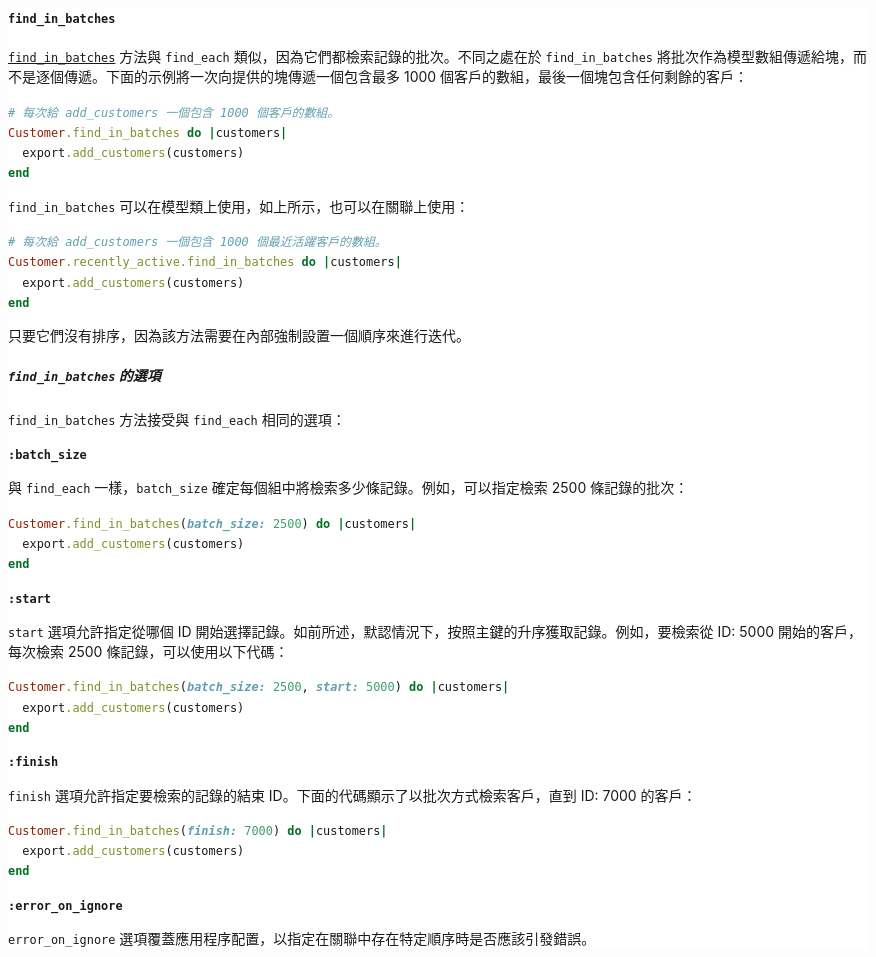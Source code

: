 #### `find_in_batches`

[`find_in_batches`][] 方法與 `find_each` 類似，因為它們都檢索記錄的批次。不同之處在於 `find_in_batches` 將批次作為模型數組傳遞給塊，而不是逐個傳遞。下面的示例將一次向提供的塊傳遞一個包含最多 1000 個客戶的數組，最後一個塊包含任何剩餘的客戶：

```ruby
# 每次給 add_customers 一個包含 1000 個客戶的數組。
Customer.find_in_batches do |customers|
  export.add_customers(customers)
end
```

`find_in_batches` 可以在模型類上使用，如上所示，也可以在關聯上使用：

```ruby
# 每次給 add_customers 一個包含 1000 個最近活躍客戶的數組。
Customer.recently_active.find_in_batches do |customers|
  export.add_customers(customers)
end
```

只要它們沒有排序，因為該方法需要在內部強制設置一個順序來進行迭代。

##### `find_in_batches` 的選項

`find_in_batches` 方法接受與 `find_each` 相同的選項：

**`:batch_size`**

與 `find_each` 一樣，`batch_size` 確定每個組中將檢索多少條記錄。例如，可以指定檢索 2500 條記錄的批次：

```ruby
Customer.find_in_batches(batch_size: 2500) do |customers|
  export.add_customers(customers)
end
```

**`:start`**

`start` 選項允許指定從哪個 ID 開始選擇記錄。如前所述，默認情況下，按照主鍵的升序獲取記錄。例如，要檢索從 ID: 5000 開始的客戶，每次檢索 2500 條記錄，可以使用以下代碼：

```ruby
Customer.find_in_batches(batch_size: 2500, start: 5000) do |customers|
  export.add_customers(customers)
end
```

**`:finish`**

`finish` 選項允許指定要檢索的記錄的結束 ID。下面的代碼顯示了以批次方式檢索客戶，直到 ID: 7000 的客戶：

```ruby
Customer.find_in_batches(finish: 7000) do |customers|
  export.add_customers(customers)
end
```

**`:error_on_ignore`**

`error_on_ignore` 選項覆蓋應用程序配置，以指定在關聯中存在特定順序時是否應該引發錯誤。


[`ActiveRecord::Relation`]: https://api.rubyonrails.org/classes/ActiveRecord/Relation.html
[`annotate`]: https://api.rubyonrails.org/classes/ActiveRecord/QueryMethods.html#method-i-annotate
[`create_with`]: https://api.rubyonrails.org/classes/ActiveRecord/QueryMethods.html#method-i-create_with
[`distinct`]: https://api.rubyonrails.org/classes/ActiveRecord/QueryMethods.html#method-i-distinct
[`eager_load`]: https://api.rubyonrails.org/classes/ActiveRecord/QueryMethods.html#method-i-eager_load
[`extending`]: https://api.rubyonrails.org/classes/ActiveRecord/QueryMethods.html#method-i-extending
[`extract_associated`]: https://api.rubyonrails.org/classes/ActiveRecord/QueryMethods.html#method-i-extract_associated
[`find`]: https://api.rubyonrails.org/classes/ActiveRecord/FinderMethods.html#method-i-find
[`from`]: https://api.rubyonrails.org/classes/ActiveRecord/QueryMethods.html#method-i-from
[`group`]: https://api.rubyonrails.org/classes/ActiveRecord/QueryMethods.html#method-i-group
[`having`]: https://api.rubyonrails.org/classes/ActiveRecord/QueryMethods.html#method-i-having
[`includes`]: https://api.rubyonrails.org/classes/ActiveRecord/QueryMethods.html#method-i-includes
[`joins`]: https://api.rubyonrails.org/classes/ActiveRecord/QueryMethods.html#method-i-joins
[`left_outer_joins`]: https://api.rubyonrails.org/classes/ActiveRecord/QueryMethods.html#method-i-left_outer_joins
[`limit`]: https://api.rubyonrails.org/classes/ActiveRecord/QueryMethods.html#method-i-limit
[`lock`]: https://api.rubyonrails.org/classes/ActiveRecord/QueryMethods.html#method-i-lock
[`none`]: https://api.rubyonrails.org/classes/ActiveRecord/QueryMethods.html#method-i-none
[`offset`]: https://api.rubyonrails.org/classes/ActiveRecord/QueryMethods.html#method-i-offset
[`optimizer_hints`]: https://api.rubyonrails.org/classes/ActiveRecord/QueryMethods.html#method-i-optimizer_hints
[`order`]: https://api.rubyonrails.org/classes/ActiveRecord/QueryMethods.html#method-i-order
[`preload`]: https://api.rubyonrails.org/classes/ActiveRecord/QueryMethods.html#method-i-preload
[`readonly`]: https://api.rubyonrails.org/classes/ActiveRecord/QueryMethods.html#method-i-readonly
[`references`]: https://api.rubyonrails.org/classes/ActiveRecord/QueryMethods.html#method-i-references
[`reorder`]: https://api.rubyonrails.org/classes/ActiveRecord/QueryMethods.html#method-i-reorder
[`reselect`]: https://api.rubyonrails.org/classes/ActiveRecord/QueryMethods.html#method-i-reselect
[`regroup`]: https://api.rubyonrails.org/classes/ActiveRecord/QueryMethods.html#method-i-regroup
[`reverse_order`]: https://api.rubyonrails.org/classes/ActiveRecord/QueryMethods.html#method-i-reverse_order
[`select`]: https://api.rubyonrails.org/classes/ActiveRecord/QueryMethods.html#method-i-select
[`where`]: https://api.rubyonrails.org/classes/ActiveRecord/QueryMethods.html#method-i-where
[`take`]: https://api.rubyonrails.org/classes/ActiveRecord/FinderMethods.html#method-i-take
[`take!`]: https://api.rubyonrails.org/classes/ActiveRecord/FinderMethods.html#method-i-take-21
[`first`]: https://api.rubyonrails.org/classes/ActiveRecord/FinderMethods.html#method-i-first
[`first!`]: https://api.rubyonrails.org/classes/ActiveRecord/FinderMethods.html#method-i-first-21
[`last`]: https://api.rubyonrails.org/classes/ActiveRecord/FinderMethods.html#method-i-last
[`last!`]: https://api.rubyonrails.org/classes/ActiveRecord/FinderMethods.html#method-i-last-21
[`find_by`]: https://api.rubyonrails.org/classes/ActiveRecord/FinderMethods.html#method-i-find_by
[`find_by!`]: https://api.rubyonrails.org/classes/ActiveRecord/FinderMethods.html#method-i-find_by-21
[`config.active_record.error_on_ignored_order`]: configuring.html#config-active-record-error-on-ignored-order
[`find_each`]: https://api.rubyonrails.org/classes/ActiveRecord/Batches.html#method-i-find_each
[`find_in_batches`]: https://api.rubyonrails.org/classes/ActiveRecord/Batches.html#method-i-find_in_batches
[`sanitize_sql_like`]: https://api.rubyonrails.org/classes/ActiveRecord/Sanitization/ClassMethods.html#method-i-sanitize_sql_like
[`where.not`]: https://api.rubyonrails.org/classes/ActiveRecord/QueryMethods/WhereChain.html#method-i-not
[`or`]: https://api.rubyonrails.org/classes/ActiveRecord/QueryMethods.html#method-i-or
[`and`]: https://api.rubyonrails.org/classes/ActiveRecord/QueryMethods.html#method-i-and
[`count`]: https://api.rubyonrails.org/classes/ActiveRecord/Calculations.html#method-i-count
[`unscope`]: https://api.rubyonrails.org/classes/ActiveRecord/QueryMethods.html#method-i-unscope
[`only`]: https://api.rubyonrails.org/classes/ActiveRecord/SpawnMethods.html#method-i-only
[`regroup`]: https://api.rubyonrails.org/classes/ActiveRecord/QueryMethods.html#method-i-regroup
[`regroup`]: https://api.rubyonrails.org/classes/ActiveRecord/QueryMethods.html#method-i-regroup
[`strict_loading`]: https://api.rubyonrails.org/classes/ActiveRecord/QueryMethods.html#method-i-strict_loading
[`scope`]: https://api.rubyonrails.org/classes/ActiveRecord/Scoping/Named/ClassMethods.html#method-i-scope
[`default_scope`]: https://api.rubyonrails.org/classes/ActiveRecord/Scoping/Default/ClassMethods.html#method-i-default_scope
[`merge`]: https://api.rubyonrails.org/classes/ActiveRecord/SpawnMethods.html#method-i-merge
[`unscoped`]: https://api.rubyonrails.org/classes/ActiveRecord/Scoping/Default/ClassMethods.html#method-i-unscoped
[`enum`]: https://api.rubyonrails.org/classes/ActiveRecord/Enum.html#method-i-enum
[`find_or_create_by`]: https://api.rubyonrails.org/classes/ActiveRecord/Relation.html#method-i-find_or_create_by
[`find_or_create_by!`]: https://api.rubyonrails.org/classes/ActiveRecord/Relation.html#method-i-find_or_create_by-21
[`find_or_initialize_by`]: https://api.rubyonrails.org/classes/ActiveRecord/Relation.html#method-i-find_or_initialize_by
[`find_by_sql`]: https://api.rubyonrails.org/classes/ActiveRecord/Querying.html#method-i-find_by_sql
[`connection.select_all`]: https://api.rubyonrails.org/classes/ActiveRecord/ConnectionAdapters/DatabaseStatements.html#method-i-select_all
[`pluck`]: https://api.rubyonrails.org/classes/ActiveRecord/Calculations.html#method-i-pluck
[`pick`]: https://api.rubyonrails.org/classes/ActiveRecord/Calculations.html#method-i-pick
[`ids`]: https://api.rubyonrails.org/classes/ActiveRecord/Calculations.html#method-i-ids
[`exists?`]: https://api.rubyonrails.org/classes/ActiveRecord/FinderMethods.html#method-i-exists-3F
[`average`]: https://api.rubyonrails.org/classes/ActiveRecord/Calculations.html#method-i-average
[`minimum`]: https://api.rubyonrails.org/classes/ActiveRecord/Calculations.html#method-i-minimum
[`maximum`]: https://api.rubyonrails.org/classes/ActiveRecord/Calculations.html#method-i-maximum
[`sum`]: https://api.rubyonrails.org/classes/ActiveRecord/Calculations.html#method-i-sum
[`explain`]: https://api.rubyonrails.org/classes/ActiveRecord/Relation.html#method-i-explain
[MySQL5.7-explain]: https://dev.mysql.com/doc/refman/5.7/en/explain.html
[MySQL8-explain]: https://dev.mysql.com/doc/refman/8.0/en/explain.html
[MariaDB-explain]: https://mariadb.com/kb/en/analyze-and-explain-statements/
